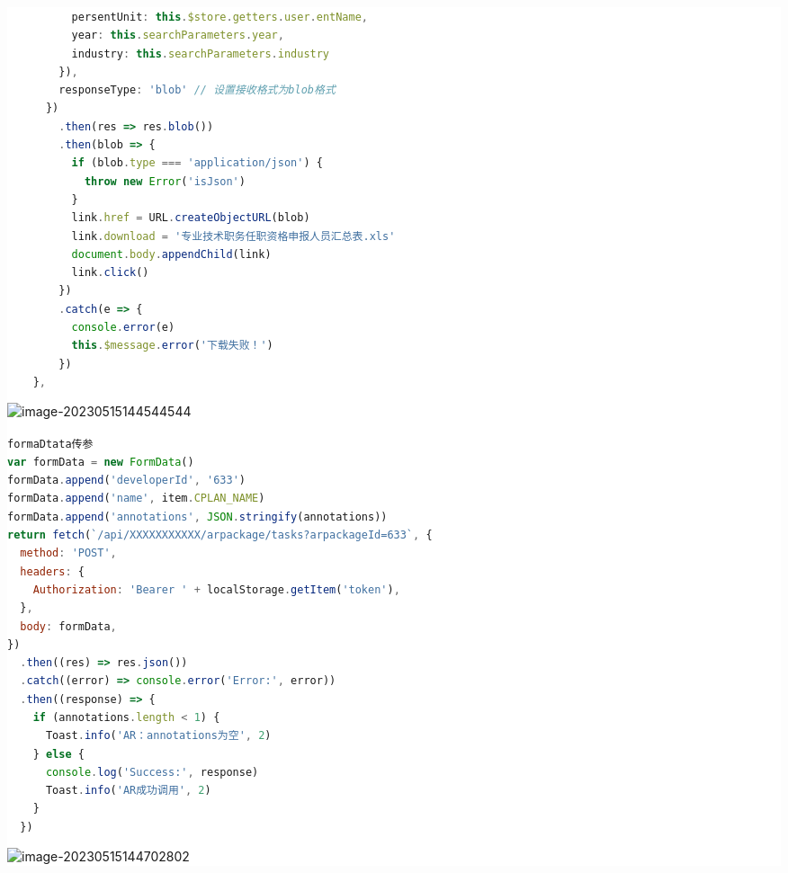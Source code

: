 ```js
          persentUnit: this.$store.getters.user.entName,
          year: this.searchParameters.year,
          industry: this.searchParameters.industry
        }),
        responseType: 'blob' // 设置接收格式为blob格式
      })
        .then(res => res.blob())
        .then(blob => {
          if (blob.type === 'application/json') {
            throw new Error('isJson')
          }
          link.href = URL.createObjectURL(blob)
          link.download = '专业技术职务任职资格申报人员汇总表.xls'
          document.body.appendChild(link)
          link.click()
        })
        .catch(e => {
          console.error(e)
          this.$message.error('下载失败！')
        })
    },
```

![image-20230515144544544](http://cdn.bingkele.cc/lxy/image-20230515144544544.png)

```js
formaDtata传参
var formData = new FormData()
formData.append('developerId', '633')
formData.append('name', item.CPLAN_NAME)
formData.append('annotations', JSON.stringify(annotations))
return fetch(`/api/XXXXXXXXXXX/arpackage/tasks?arpackageId=633`, {
  method: 'POST',
  headers: {
    Authorization: 'Bearer ' + localStorage.getItem('token'),
  },
  body: formData,
})
  .then((res) => res.json())
  .catch((error) => console.error('Error:', error))
  .then((response) => {
    if (annotations.length < 1) {
      Toast.info('AR：annotations为空', 2)
    } else {
      console.log('Success:', response)
      Toast.info('AR成功调用', 2)
    }
  })
```

![image-20230515144702802](http://cdn.bingkele.cc/lxy/image-20230515144702802.png)

